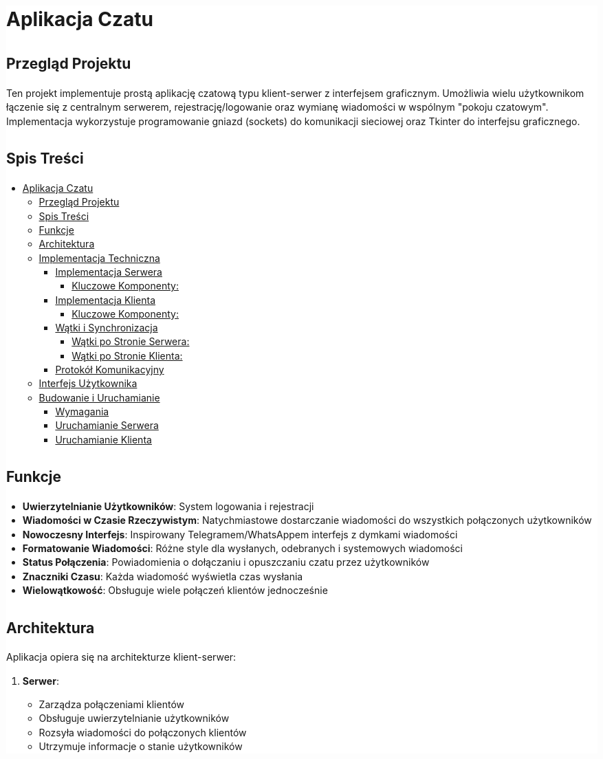 # Aplikacja Czatu

## Przegląd Projektu

Ten projekt implementuje prostą aplikację czatową typu klient-serwer z interfejsem graficznym. Umożliwia wielu użytkownikom łączenie się z centralnym serwerem, rejestrację/logowanie oraz wymianę wiadomości w wspólnym "pokoju czatowym". Implementacja wykorzystuje programowanie gniazd (sockets) do komunikacji sieciowej oraz Tkinter do interfejsu graficznego.

## Spis Treści

- [Aplikacja Czatu](#aplikacja-czatu)
  - [Przegląd Projektu](#przegląd-projektu)
  - [Spis Treści](#spis-treści)
  - [Funkcje](#funkcje)
  - [Architektura](#architektura)
  - [Implementacja Techniczna](#implementacja-techniczna)
    - [Implementacja Serwera](#implementacja-serwera)
      - [Kluczowe Komponenty:](#kluczowe-komponenty)
    - [Implementacja Klienta](#implementacja-klienta)
      - [Kluczowe Komponenty:](#kluczowe-komponenty-1)
    - [Wątki i Synchronizacja](#wątki-i-synchronizacja)
      - [Wątki po Stronie Serwera:](#wątki-po-stronie-serwera)
      - [Wątki po Stronie Klienta:](#wątki-po-stronie-klienta)
    - [Protokół Komunikacyjny](#protokół-komunikacyjny)
  - [Interfejs Użytkownika](#interfejs-użytkownika)
  - [Budowanie i Uruchamianie](#budowanie-i-uruchamianie)
    - [Wymagania](#wymagania)
    - [Uruchamianie Serwera](#uruchamianie-serwera)
    - [Uruchamianie Klienta](#uruchamianie-klienta)

## Funkcje

- **Uwierzytelnianie Użytkowników**: System logowania i rejestracji
- **Wiadomości w Czasie Rzeczywistym**: Natychmiastowe dostarczanie wiadomości do wszystkich połączonych użytkowników
- **Nowoczesny Interfejs**: Inspirowany Telegramem/WhatsAppem interfejs z dymkami wiadomości
- **Formatowanie Wiadomości**: Różne style dla wysłanych, odebranych i systemowych wiadomości
- **Status Połączenia**: Powiadomienia o dołączaniu i opuszczaniu czatu przez użytkowników
- **Znaczniki Czasu**: Każda wiadomość wyświetla czas wysłania
- **Wielowątkowość**: Obsługuje wiele połączeń klientów jednocześnie

## Architektura

Aplikacja opiera się na architekturze klient-serwer:

1. **Serwer**:

   - Zarządza połączeniami klientów
   - Obsługuje uwierzytelnianie użytkowników
   - Rozsyła wiadomości do połączonych klientów
   - Utrzymuje informacje o stanie użytkowników

